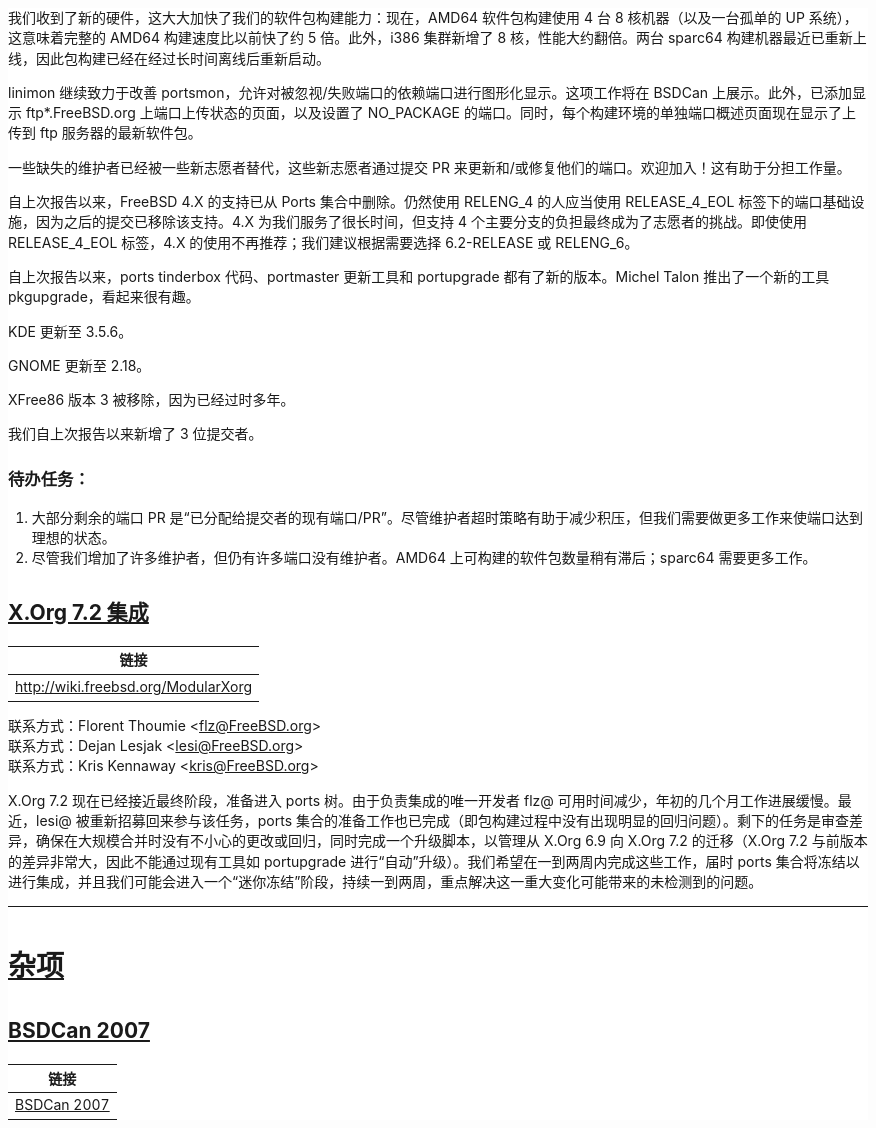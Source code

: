 我们收到了新的硬件，这大大加快了我们的软件包构建能力：现在，AMD64 软件包构建使用 4 台 8 核机器（以及一台孤单的 UP 系统），这意味着完整的 AMD64 构建速度比以前快了约 5 倍。此外，i386 集群新增了 8 核，性能大约翻倍。两台 sparc64 构建机器最近已重新上线，因此包构建已经在经过长时间离线后重新启动。

linimon 继续致力于改善 portsmon，允许对被忽视/失败端口的依赖端口进行图形化显示。这项工作将在 BSDCan 上展示。此外，已添加显示 ftp\*.FreeBSD.org 上端口上传状态的页面，以及设置了 NO_PACKAGE 的端口。同时，每个构建环境的单独端口概述页面现在显示了上传到 ftp 服务器的最新软件包。

一些缺失的维护者已经被一些新志愿者替代，这些新志愿者通过提交 PR 来更新和/或修复他们的端口。欢迎加入！这有助于分担工作量。

自上次报告以来，FreeBSD 4.X 的支持已从 Ports 集合中删除。仍然使用 RELENG_4 的人应当使用 RELEASE_4_EOL 标签下的端口基础设施，因为之后的提交已移除该支持。4.X 为我们服务了很长时间，但支持 4 个主要分支的负担最终成为了志愿者的挑战。即使使用 RELEASE_4_EOL 标签，4.X 的使用不再推荐；我们建议根据需要选择 6.2-RELEASE 或 RELENG_6。

自上次报告以来，ports tinderbox 代码、portmaster 更新工具和 portupgrade 都有了新的版本。Michel Talon 推出了一个新的工具 pkgupgrade，看起来很有趣。

KDE 更新至 3.5.6。

GNOME 更新至 2.18。

XFree86 版本 3 被移除，因为已经过时多年。

我们自上次报告以来新增了 3 位提交者。

### 待办任务：

1. 大部分剩余的端口 PR 是“已分配给提交者的现有端口/PR”。尽管维护者超时策略有助于减少积压，但我们需要做更多工作来使端口达到理想的状态。
2. 尽管我们增加了许多维护者，但仍有许多端口没有维护者。AMD64 上可构建的软件包数量稍有滞后；sparc64 需要更多工作。

## [X.Org 7.2 集成](https://www.freebsd.org/status/report-2007-01-2007-03.html#X.Org-7.2-integration)

| 链接 |
| ------- |
|  <http://wiki.freebsd.org/ModularXorg>     |

联系方式：Florent Thoumie \<[flz@FreeBSD.org](mailto:flz@FreeBSD.org)\>  
联系方式：Dejan Lesjak \<[lesi@FreeBSD.org](mailto:lesi@FreeBSD.org)\>  
联系方式：Kris Kennaway \<[kris@FreeBSD.org](mailto:kris@FreeBSD.org)\>  

X.Org 7.2 现在已经接近最终阶段，准备进入 ports 树。由于负责集成的唯一开发者 flz@ 可用时间减少，年初的几个月工作进展缓慢。最近，lesi@ 被重新招募回来参与该任务，ports 集合的准备工作也已完成（即包构建过程中没有出现明显的回归问题）。剩下的任务是审查差异，确保在大规模合并时没有不小心的更改或回归，同时完成一个升级脚本，以管理从 X.Org 6.9 向 X.Org 7.2 的迁移（X.Org 7.2 与前版本的差异非常大，因此不能通过现有工具如 portupgrade 进行“自动”升级）。我们希望在一到两周内完成这些工作，届时 ports 集合将冻结以进行集成，并且我们可能会进入一个“迷你冻结”阶段，持续一到两周，重点解决这一重大变化可能带来的未检测到的问题。

---

# [杂项](https://www.freebsd.org/status/report-2007-01-2007-03.html#Miscellaneous)

## [BSDCan 2007](https://www.freebsd.org/status/report-2007-01-2007-03.html#BSDCan-2007)

| 链接 |
| ------- |
| [BSDCan 2007](http://www.bsdcan.org/2007/ "http://www.bsdcan.org/2007/") |
